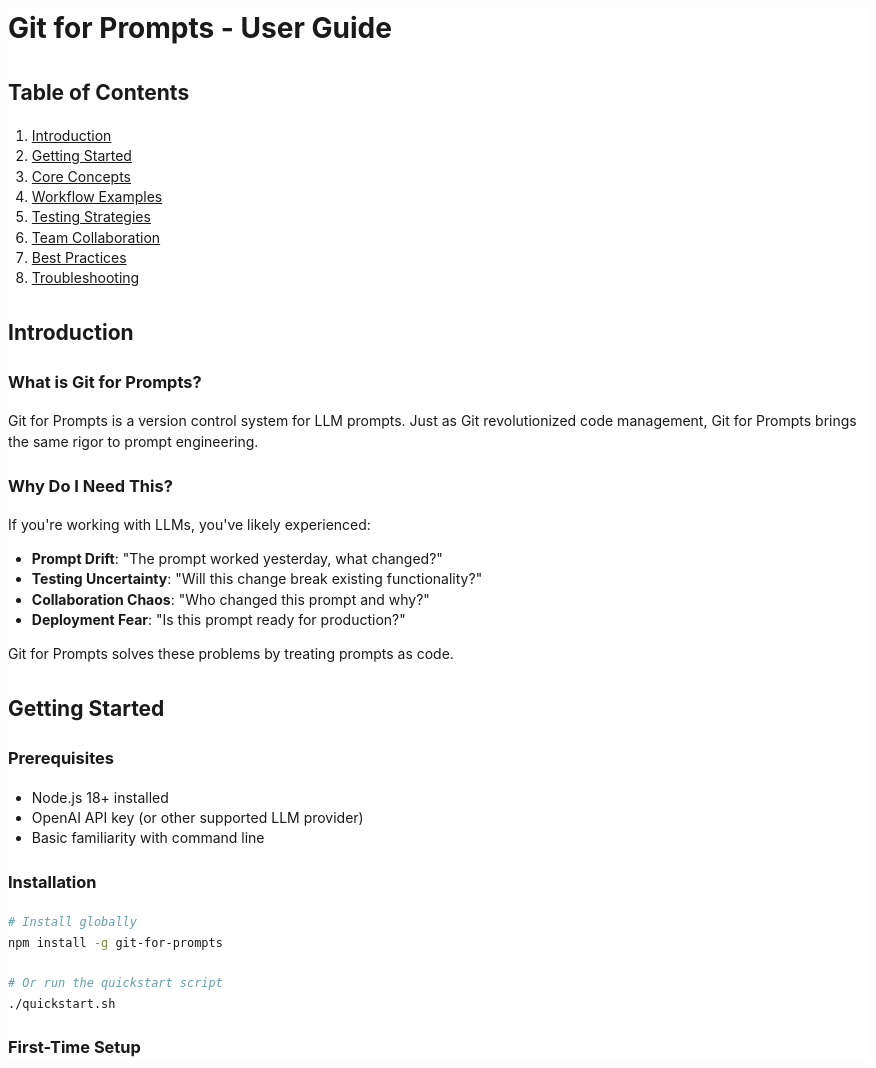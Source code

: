 # Git for Prompts - User Guide

## Table of Contents
1. [Introduction](#introduction)
2. [Getting Started](#getting-started)
3. [Core Concepts](#core-concepts)
4. [Workflow Examples](#workflow-examples)
5. [Testing Strategies](#testing-strategies)
6. [Team Collaboration](#team-collaboration)
7. [Best Practices](#best-practices)
8. [Troubleshooting](#troubleshooting)

## Introduction

### What is Git for Prompts?

Git for Prompts is a version control system for LLM prompts. Just as Git revolutionized code management, Git for Prompts brings the same rigor to prompt engineering.

### Why Do I Need This?

If you're working with LLMs, you've likely experienced:
- **Prompt Drift**: "The prompt worked yesterday, what changed?"
- **Testing Uncertainty**: "Will this change break existing functionality?"
- **Collaboration Chaos**: "Who changed this prompt and why?"
- **Deployment Fear**: "Is this prompt ready for production?"

Git for Prompts solves these problems by treating prompts as code.

## Getting Started

### Prerequisites

- Node.js 18+ installed
- OpenAI API key (or other supported LLM provider)
- Basic familiarity with command line

### Installation

```bash
# Install globally
npm install -g git-for-prompts

# Or run the quickstart script
./quickstart.sh
```

### First-Time Setup
